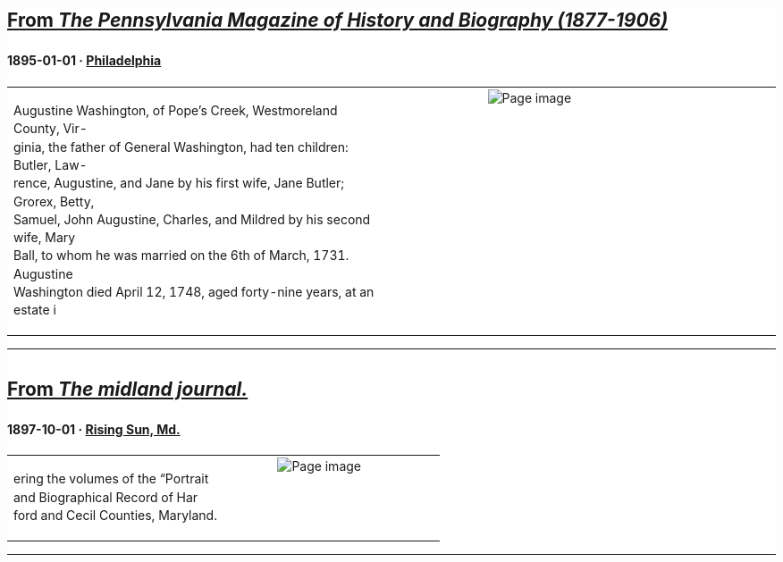 
## [From _The Pennsylvania Magazine of History and Biography (1877-1906)_](https://archive.org/details/sim_pennsylvania-magazine-of-history-and-biography_1895_19_2/page/n33/mode/1up?view=theater)

#### 1895-01-01 &middot; [Philadelphia](http://dbpedia.org/resource/Philadelphia)

<table style="width: 100%;"><tr><td style="width: 50%">

  
  
Augustine Washington, of Pope’s Creek, Westmoreland County, Vir-  
ginia, the father of General Washington, had ten children: Butler, Law-  
rence, Augustine, and Jane by his first wife, Jane Butler; Grorex, Betty,  
Samuel, John Augustine, Charles, and Mildred by his second wife, Mary  
Ball, to whom he was married on the 6th of March, 1731. Augustine  
Washington died April 12, 1748, aged forty-nine years, at an estate i
</td><td style="width: 50%; max-height: 75%; margin: auto; display: block;">
<img alt="Page image" src="https://iiif.archive.org/image/iiif/2/sim_pennsylvania-magazine-of-history-and-biography_1895_19_2%2Fsim_pennsylvania-magazine-of-history-and-biography_1895_19_2_jp2.zip%2Fsim_pennsylvania-magazine-of-history-and-biography_1895_19_2_jp2%2Fsim_pennsylvania-magazine-of-history-and-biography_1895_19_2_0033.jp2/pct:27.13426853707415,54.340836012861736,53.38677354709419,7.583065380493033/600,/0/default.jpg"/>
</td>
</tr></table>

---

## [From _The midland journal._](https://www.loc.gov/resource/sn89060136/1897-10-01/ed-1/?sp=3)

#### 1897-10-01 &middot; [Rising Sun, Md.](http://dbpedia.org/resource/Rising_Sun%2C_Maryland)

<table style="width: 100%;"><tr><td style="width: 50%">

  
ering the volumes of the “Portrait  
and Biographical Record of Har­  
ford and Cecil Counties, Maryland.
</td><td style="width: 50%; max-height: 75%; margin: auto; display: block;">
<img alt="Page image" src="https://tile.loc.gov/image-services/iiif/service:ndnp:mdu:batch_mdu_belair_ver01:data:sn89060136:00279522576:1897100101:0405/pct:22.847551342812007,49.3341053850608,16.133491311216428,2.1569195136074115/!600,600/0/default.jpg"/>
</td>
</tr></table>

---

